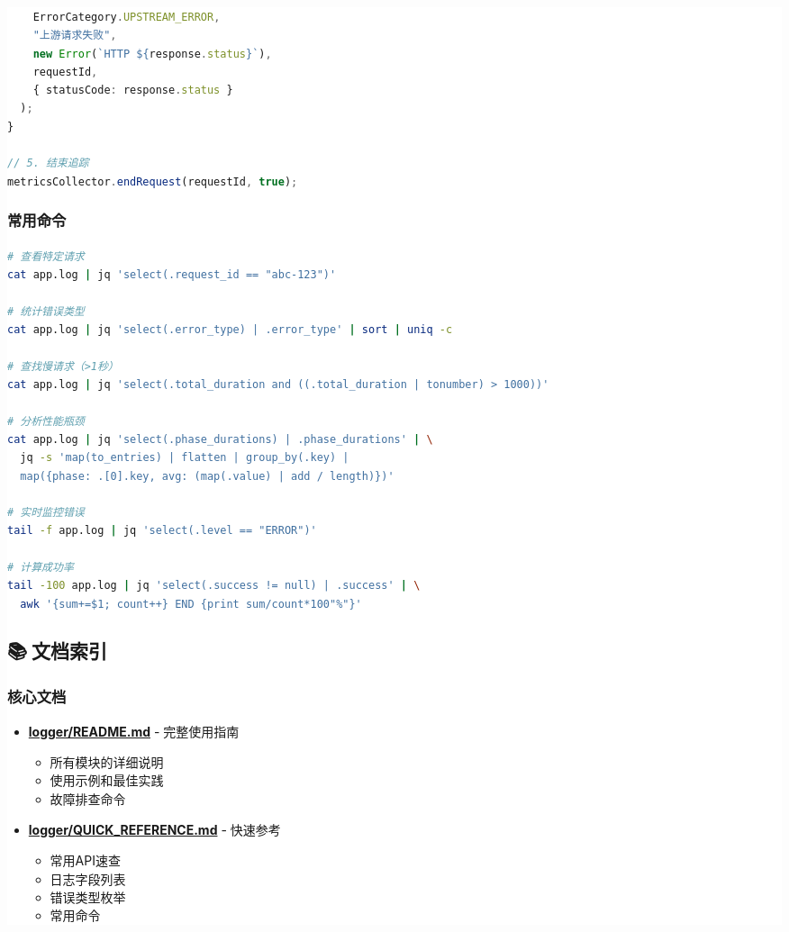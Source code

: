 ```typescript
    ErrorCategory.UPSTREAM_ERROR,
    "上游请求失败",
    new Error(`HTTP ${response.status}`),
    requestId,
    { statusCode: response.status }
  );
}

// 5. 结束追踪
metricsCollector.endRequest(requestId, true);
```

### 常用命令

```bash
# 查看特定请求
cat app.log | jq 'select(.request_id == "abc-123")'

# 统计错误类型
cat app.log | jq 'select(.error_type) | .error_type' | sort | uniq -c

# 查找慢请求（>1秒）
cat app.log | jq 'select(.total_duration and ((.total_duration | tonumber) > 1000))'

# 分析性能瓶颈
cat app.log | jq 'select(.phase_durations) | .phase_durations' | \
  jq -s 'map(to_entries) | flatten | group_by(.key) | 
  map({phase: .[0].key, avg: (map(.value) | add / length)})'

# 实时监控错误
tail -f app.log | jq 'select(.level == "ERROR")'

# 计算成功率
tail -100 app.log | jq 'select(.success != null) | .success' | \
  awk '{sum+=$1; count++} END {print sum/count*100"%"}'
```

## 📚 文档索引

### 核心文档
- **[logger/README.md](./logger/README.md)** - 完整使用指南
  - 所有模块的详细说明
  - 使用示例和最佳实践
  - 故障排查命令

- **[logger/QUICK_REFERENCE.md](./logger/QUICK_REFERENCE.md)** - 快速参考
  - 常用API速查
  - 日志字段列表
  - 错误类型枚举
  - 常用命令
